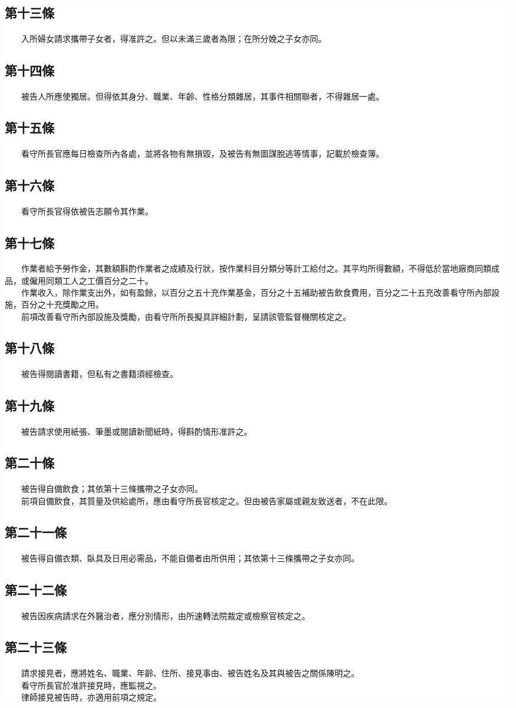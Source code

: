 
第十三條 
---------
　　入所婦女請求攜帶子女者，得准許之。但以未滿三歲者為限；在所分娩之子女亦同。  


第十四條 
---------
　　被告人所應使獨居。但得依其身分、職業、年齡、性格分類雜居，其事件相關聯者，不得雜居一處。  


第十五條 
---------
　　看守所長官應每日檢查所內各處，並將各物有無損毀，及被告有無圖謀脫逃等情事，記載於檢查簿。  


第十六條 
---------
　　看守所長官得依被告志願令其作業。  


第十七條 
---------
　　作業者給予勞作金，其數額斟酌作業者之成績及行狀，按作業科目分類分等計工給付之。其平均所得數額，不得低於當地廠商同類成品，或僱用同類工人之工價百分之二十。  
　　作業收入，除作業支出外，如有盈餘，以百分之五十充作業基金，百分之十五補助被告飲食費用，百分之二十五充改善看守所內部設施，百分之十充獎勵之用。  
　　前項改善看守所內部設施及獎勵，由看守所所長擬具詳細計劃，呈請該管監督機關核定之。  


第十八條 
---------
　　被告得閱讀書籍，但私有之書籍須經檢查。  


第十九條 
---------
　　被告請求使用紙張、筆墨或閱讀新聞紙時，得斟酌情形准許之。  


第二十條 
---------
　　被告得自備飲食；其依第十三條攜帶之子女亦同。  
　　前項自備飲食，其質量及供給處所，應由看守所長官核定之。但由被告家屬或親友致送者，不在此限。  


第二十一條 
-----------
　　被告得自備衣類、臥具及日用必需品，不能自備者由所供用；其依第十三條攜帶之子女亦同。  


第二十二條 
-----------
　　被告因疾病請求在外醫治者，應分別情形，由所速轉法院裁定或檢察官核定之。  


第二十三條 
-----------
　　請求接見者，應將姓名、職業、年齡、住所、接見事由、被告姓名及其與被告之關係陳明之。  
　　看守所長官於准許接見時，應監視之。  
　　律師接見被告時，亦適用前項之規定。  
